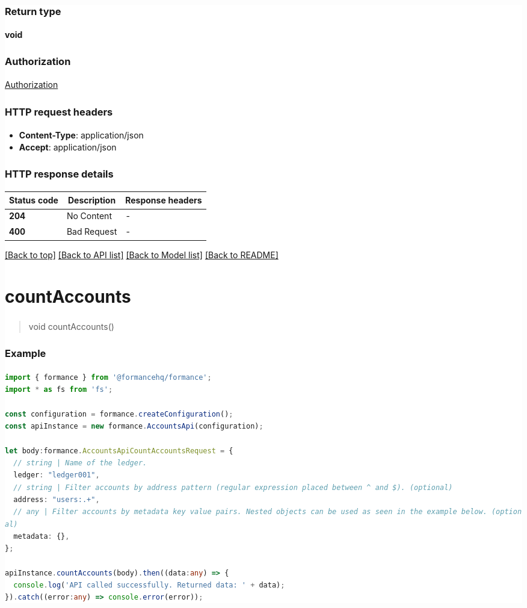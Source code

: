 
### Return type

**void**

### Authorization

[Authorization](README.md#Authorization)

### HTTP request headers

 - **Content-Type**: application/json
 - **Accept**: application/json


### HTTP response details
| Status code | Description | Response headers |
|-------------|-------------|------------------|
**204** | No Content |  -  |
**400** | Bad Request |  -  |

[[Back to top]](#) [[Back to API list]](README.md#documentation-for-api-endpoints) [[Back to Model list]](README.md#documentation-for-models) [[Back to README]](README.md)

# **countAccounts**
> void countAccounts()


### Example


```typescript
import { formance } from '@formancehq/formance';
import * as fs from 'fs';

const configuration = formance.createConfiguration();
const apiInstance = new formance.AccountsApi(configuration);

let body:formance.AccountsApiCountAccountsRequest = {
  // string | Name of the ledger.
  ledger: "ledger001",
  // string | Filter accounts by address pattern (regular expression placed between ^ and $). (optional)
  address: "users:.+",
  // any | Filter accounts by metadata key value pairs. Nested objects can be used as seen in the example below. (optional)
  metadata: {},
};

apiInstance.countAccounts(body).then((data:any) => {
  console.log('API called successfully. Returned data: ' + data);
}).catch((error:any) => console.error(error));
```
